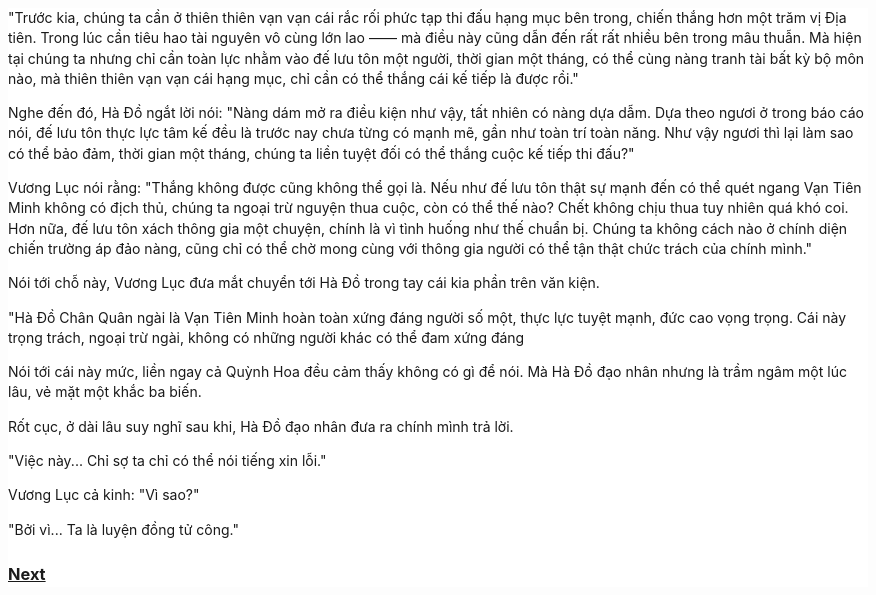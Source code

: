 "Trước kia, chúng ta cần ở thiên thiên vạn vạn cái rắc rối phức tạp thi đấu hạng mục bên trong, chiến thắng hơn một trăm vị Địa tiên. Trong lúc cần tiêu hao tài nguyên vô cùng lớn lao —— mà điều này cũng dẫn đến rất rất nhiều bên trong mâu thuẫn. Mà hiện tại chúng ta nhưng chỉ cần toàn lực nhằm vào đế lưu tôn một người, thời gian một tháng, có thể cùng nàng tranh tài bất kỳ bộ môn nào, mà thiên thiên vạn vạn cái hạng mục, chỉ cần có thể thắng cái kế tiếp là được rồi."

Nghe đến đó, Hà Đồ ngắt lời nói: "Nàng dám mở ra điều kiện như vậy, tất nhiên có nàng dựa dẫm. Dựa theo ngươi ở trong báo cáo nói, đế lưu tôn thực lực tâm kế đều là trước nay chưa từng có mạnh mẽ, gần như toàn trí toàn năng. Như vậy ngươi thì lại làm sao có thể bảo đảm, thời gian một tháng, chúng ta liền tuyệt đối có thể thắng cuộc kế tiếp thi đấu?"

Vương Lục nói rằng: "Thắng không được cũng không thể gọi là. Nếu như đế lưu tôn thật sự mạnh đến có thể quét ngang Vạn Tiên Minh không có địch thủ, chúng ta ngoại trừ nguyện thua cuộc, còn có thể thế nào? Chết không chịu thua tuy nhiên quá khó coi. Hơn nữa, đế lưu tôn xách thông gia một chuyện, chính là vì tình huống như thế chuẩn bị. Chúng ta không cách nào ở chính diện chiến trường áp đảo nàng, cũng chỉ có thể chờ mong cùng với thông gia người có thể tận thật chức trách của chính mình."

Nói tới chỗ này, Vương Lục đưa mắt chuyển tới Hà Đồ trong tay cái kia phần trên văn kiện.

"Hà Đồ Chân Quân ngài là Vạn Tiên Minh hoàn toàn xứng đáng người số một, thực lực tuyệt mạnh, đức cao vọng trọng. Cái này trọng trách, ngoại trừ ngài, không có những người khác có thể đam xứng đáng

Nói tới cái này mức, liền ngay cả Quỳnh Hoa đều cảm thấy không có gì để nói. Mà Hà Đồ đạo nhân nhưng là trầm ngâm một lúc lâu, vẻ mặt một khắc ba biến.

Rốt cục, ở dài lâu suy nghĩ sau khi, Hà Đồ đạo nhân đưa ra chính mình trả lời.

"Việc này... Chỉ sợ ta chỉ có thể nói tiếng xin lỗi."

Vương Lục cả kinh: "Vì sao?"

"Bởi vì... Ta là luyện đồng tử công."

### [Next](./chuong-710.html)
